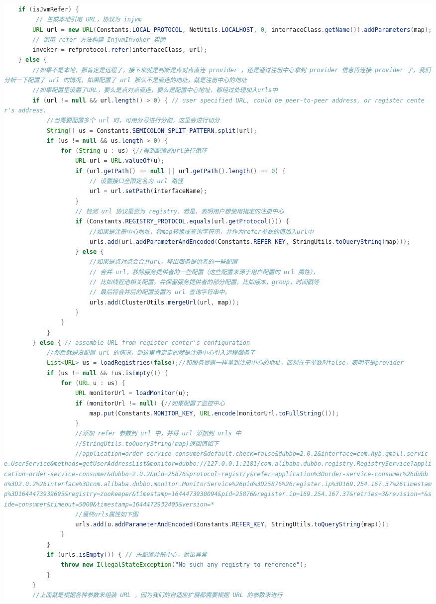 ```java
    if (isJvmRefer) {
         // 生成本地引用 URL，协议为 injvm
        URL url = new URL(Constants.LOCAL_PROTOCOL, NetUtils.LOCALHOST, 0, interfaceClass.getName()).addParameters(map);
        // 调用 refer 方法构建 InjvmInvoker 实例
        invoker = refprotocol.refer(interfaceClass, url);
    } else {
        //如果不是本地，那肯定是远程了，接下来就是判断是点对点直连 provider ，还是通过注册中心拿到 provider 信息再连接 provider 了，我们分析一下配置了 url 的情况，如果配置了 url 那么不是直连的地址，就是注册中心的地址
        //如果配置里设置了URL，要么是点对点直连，要么是配置中心地址，都经过处理加入urls中
        if (url != null && url.length() > 0) { // user specified URL, could be peer-to-peer address, or register center's address.
            //当需要配置多个 url 时，可用分号进行分割，这里会进行切分
            String[] us = Constants.SEMICOLON_SPLIT_PATTERN.split(url);
            if (us != null && us.length > 0) {
                for (String u : us) {//得到配置的url进行循环
                    URL url = URL.valueOf(u);
                    if (url.getPath() == null || url.getPath().length() == 0) {
                        // 设置接口全限定名为 url 路径
                        url = url.setPath(interfaceName);
                    }
                    // 检测 url 协议是否为 registry，若是，表明用户想使用指定的注册中心
                    if (Constants.REGISTRY_PROTOCOL.equals(url.getProtocol())) {
                        //如果是注册中心地址，将map转换成查询字符串，并作为refer参数的值加入url中
                        urls.add(url.addParameterAndEncoded(Constants.REFER_KEY, StringUtils.toQueryString(map)));
                    } else {
                        //如果是点对点会合并url，移出服务提供者的一些配置
                        // 合并 url，移除服务提供者的一些配置（这些配置来源于用户配置的 url 属性），
                        // 比如线程池相关配置。并保留服务提供者的部分配置，比如版本，group，时间戳等
                        // 最后将合并后的配置设置为 url 查询字符串中。
                        urls.add(ClusterUtils.mergeUrl(url, map));
                    }
                }
            }
        } else { // assemble URL from register center's configuration
            //然后就是没配置 url 的情况，到这里肯定走的就是注册中心引入远程服务了
            List<URL> us = loadRegistries(false);//和服务暴露一样拿到注册中心的地址，区别在于参数时false，表明不是provider
            if (us != null && !us.isEmpty()) {
                for (URL u : us) {
                    URL monitorUrl = loadMonitor(u);
                    if (monitorUrl != null) {//如果配置了监控中心
                        map.put(Constants.MONITOR_KEY, URL.encode(monitorUrl.toFullString()));
                    }
                    //添加 refer 参数到 url 中，并将 url 添加到 urls 中
                    //StringUtils.toQueryString(map)返回值如下
                    //application=order-service-consumer&default.check=false&dubbo=2.0.2&interface=com.hyb.gmall.service.UserService&methods=getUserAddressList&monitor=dubbo://127.0.0.1:2181/com.alibaba.dubbo.registry.RegistryService?application=order-service-consumer&dubbo=2.0.2&pid=25876&protocol=registry&refer=application%3Dorder-service-consumer%26dubbo%3D2.0.2%26interface%3Dcom.alibaba.dubbo.monitor.MonitorService%26pid%3D25876%26register.ip%3D169.254.167.37%26timestamp%3D1644473939695&registry=zookeeper&timestamp=1644473938094&pid=25876&register.ip=169.254.167.37&retries=3&revision=*&side=consumer&timeout=5000&timestamp=1644472932405&version=*
                    //最终urls属性如下图
                    urls.add(u.addParameterAndEncoded(Constants.REFER_KEY, StringUtils.toQueryString(map)));
                }
            }
            if (urls.isEmpty()) { // 未配置注册中心，抛出异常
                throw new IllegalStateException("No such any registry to reference");
            }
        }
        //上面就是根据各种参数来组装 URL ，因为我们的自适应扩展都需要根据 URL 的参数来进行
```